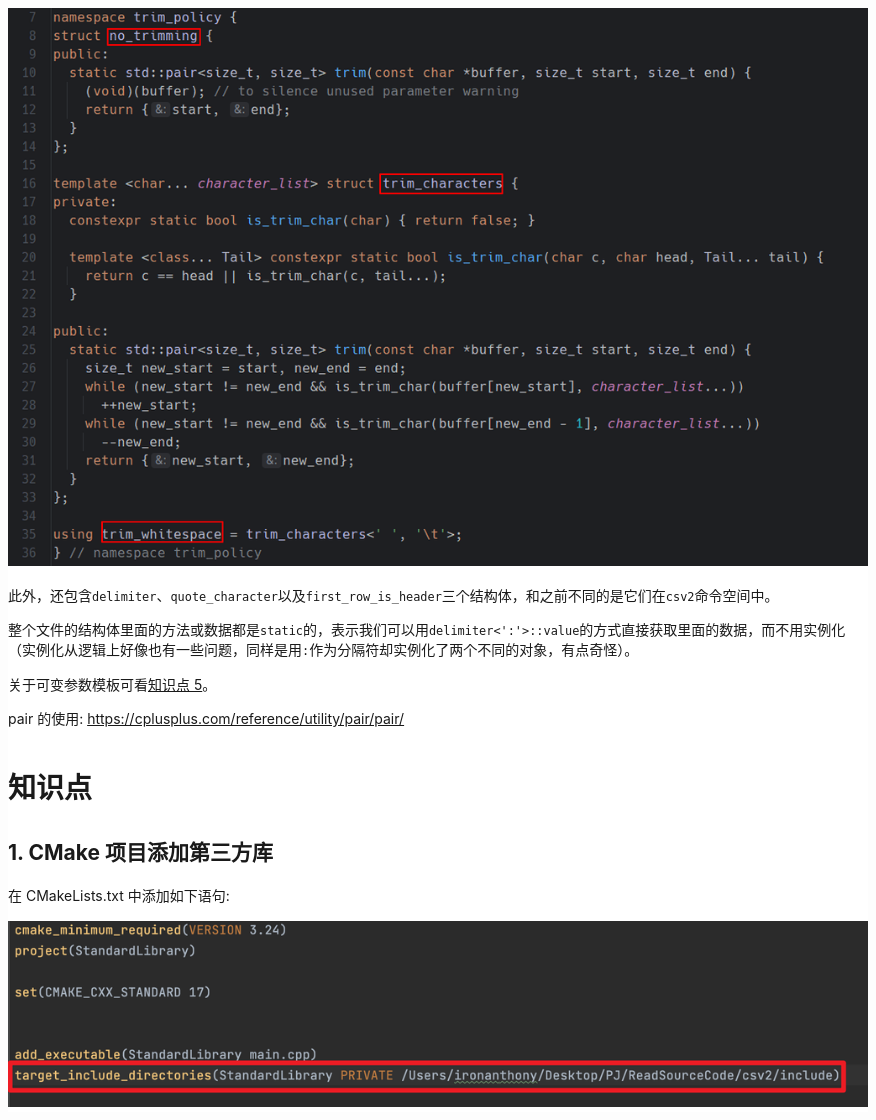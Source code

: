 ![](./Images/16/3.png)

此外，还包含`delimiter`、`quote_character`以及`first_row_is_header`三个结构体，和之前不同的是它们在`csv2`命令空间中。

整个文件的结构体里面的方法或数据都是`static`的，表示我们可以用`delimiter<':'>::value`的方式直接获取里面的数据，而不用实例化（实例化从逻辑上好像也有一些问题，同样是用`:`作为分隔符却实例化了两个不同的对象，有点奇怪）。

关于可变参数模板可看[知识点 5](#point-5)。

pair 的使用: https://cplusplus.com/reference/utility/pair/pair/

# 知识点

## 1. CMake 项目添加第三方库

在 CMakeLists.txt 中添加如下语句:

![](./Images/16/1.png)
